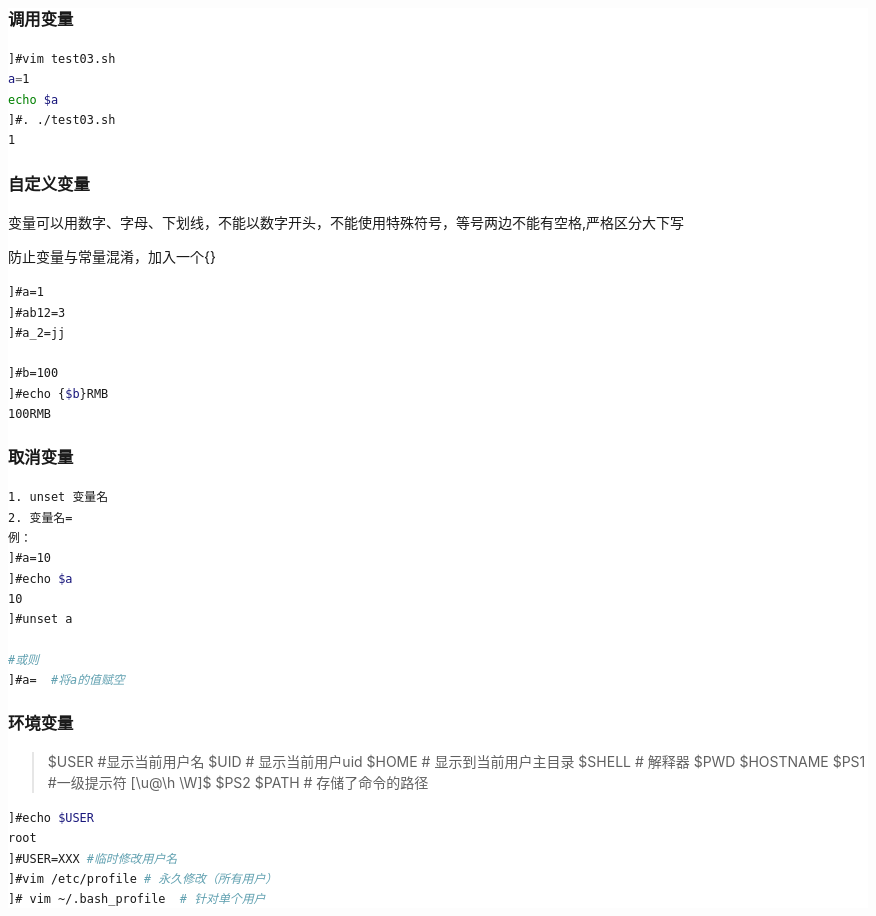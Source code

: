 ### 调用变量

```sh
]#vim test03.sh
a=1
echo $a
]#. ./test03.sh
1
```

### 自定义变量

变量可以用数字、字母、下划线，不能以数字开头，不能使用特殊符号，等号两边不能有空格,严格区分大下写

防止变量与常量混淆，加入一个{}

```sh
]#a=1
]#ab12=3
]#a_2=jj

]#b=100
]#echo {$b}RMB
100RMB
```

### 取消变量

```sh
1. unset 变量名
2. 变量名=
例：
]#a=10
]#echo $a
10
]#unset a

#或则
]#a=  #将a的值赋空
```

### 环境变量

> $USER #显示当前用户名
> $UID # 显示当前用户uid
> $HOME # 显示到当前用户主目录
> $SHELL # 解释器
> $PWD
> $HOSTNAME
> $PS1 #一级提示符  [\u@\h \W]\$
> $PS2
> $PATH # 存储了命令的路径

```sh
]#echo $USER
root
]#USER=XXX #临时修改用户名
]#vim /etc/profile # 永久修改（所有用户）
]# vim ~/.bash_profile  # 针对单个用户
```
